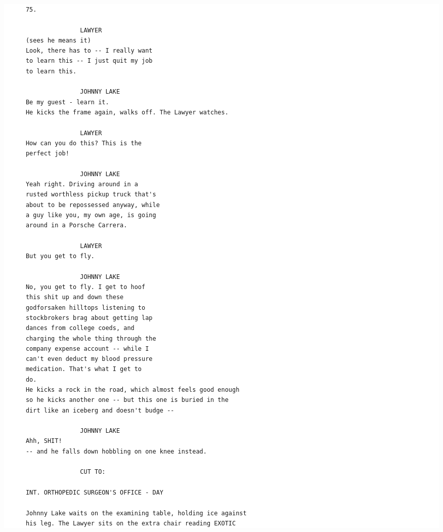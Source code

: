 
                         

                         

                         

          75.

                         LAWYER
          (sees he means it)
          Look, there has to -- I really want
          to learn this -- I just quit my job
          to learn this.

                         JOHNNY LAKE
          Be my guest - learn it.
          He kicks the frame again, walks off. The Lawyer watches.

                         LAWYER
          How can you do this? This is the
          perfect job!

                         JOHNNY LAKE
          Yeah right. Driving around in a
          rusted worthless pickup truck that's
          about to be repossessed anyway, while
          a guy like you, my own age, is going
          around in a Porsche Carrera.

                         LAWYER
          But you get to fly.

                         JOHNNY LAKE
          No, you get to fly. I get to hoof
          this shit up and down these
          godforsaken hilltops listening to
          stockbrokers brag about getting lap
          dances from college coeds, and
          charging the whole thing through the
          company expense account -- while I
          can't even deduct my blood pressure
          medication. That's what I get to
          do.
          He kicks a rock in the road, which almost feels good enough
          so he kicks another one -- but this one is buried in the
          dirt like an iceberg and doesn't budge --

                         JOHNNY LAKE
          Ahh, SHIT!
          -- and he falls down hobbling on one knee instead.

                         CUT TO:

          INT. ORTHOPEDIC SURGEON'S OFFICE - DAY

          Johnny Lake waits on the examining table, holding ice against
          his leg. The Lawyer sits on the extra chair reading EXOTIC
